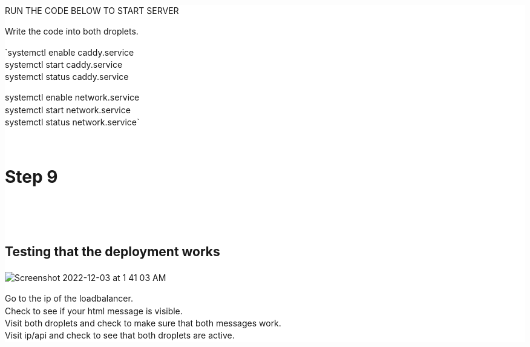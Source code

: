 RUN THE CODE BELOW TO START SERVER <br />

Write the code into both droplets. <br />

`systemctl enable caddy.service <br />
systemctl start caddy.service <br />
systemctl status caddy.service <br />

systemctl enable network.service <br />
systemctl start network.service <br />
systemctl status network.service`
<br />
<br />

# Step 9

<br />
<br />

## Testing that the deployment works

<img width="1042" alt="Screenshot 2022-12-03 at 1 41 03 AM" src="https://user-images.githubusercontent.com/88999663/205434502-58335fa0-e37f-4a10-bdb9-323aefd6899e.png">

Go to the ip of the loadbalancer. <br />
Check to see if your html message is visible. <br />
Visit both droplets and check to make sure that both messages work. <br />
Visit ip/api and check to see that both droplets are active.

